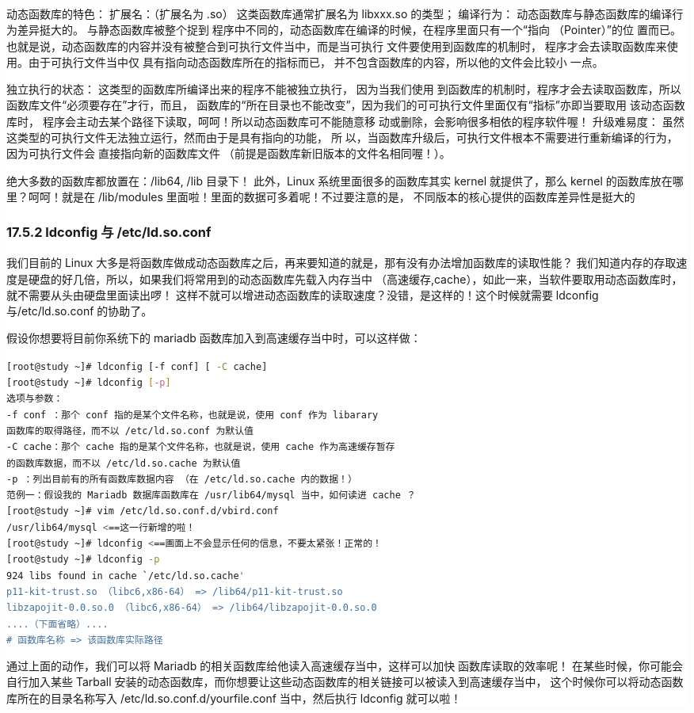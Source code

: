 动态函数库的特色：
扩展名：（扩展名为 .so） 这类函数库通常扩展名为 libxxx.so 的类型；
编译行为： 动态函数库与静态函数库的编译行为差异挺大的。 与静态函数库被整个捉到
程序中不同的，动态函数库在编译的时候，在程序里面只有一个“指向 （Pointer）”的位
置而已。也就是说，动态函数库的内容并没有被整合到可执行文件当中，而是当可执行
文件要使用到函数库的机制时， 程序才会去读取函数库来使用。由于可执行文件当中仅
具有指向动态函数库所在的指标而已， 并不包含函数库的内容，所以他的文件会比较小
一点。

独立执行的状态： 这类型的函数库所编译出来的程序不能被独立执行， 因为当我们使用
到函数库的机制时，程序才会去读取函数库，所以函数库文件“必须要存在”才行，而且，
函数库的“所在目录也不能改变”，因为我们的可可执行文件里面仅有“指标”亦即当要取用
该动态函数库时， 程序会主动去某个路径下读取，呵呵！所以动态函数库可不能随意移
动或删除，会影响很多相依的程序软件喔！
升级难易度： 虽然这类型的可执行文件无法独立运行，然而由于是具有指向的功能， 所
以，当函数库升级后，可执行文件根本不需要进行重新编译的行为，因为可执行文件会
直接指向新的函数库文件 （前提是函数库新旧版本的文件名相同喔！）。

绝大多数的函数库都放置在：/lib64, /lib 目录下！ 此外，Linux 系统里面很多的函数库其实 kernel 就提供了，那么 kernel 的函数库放在哪里？呵呵！就是在 /lib/modules 里面啦！里面的数据可多着呢！不过要注意的是， 不同版本的核心提供的函数库差异性是挺大的

### 17.5.2 ldconfig 与 /etc/ld.so.conf

我们目前的 Linux 大多是将函数库做成动态函数库之后，再来要知道的就是，那有没有办法增加函数库的读取性能？ 我们知道内存的存取速度是硬盘的好几倍，所以，如果我们将常用到的动态函数库先载入内存当中 （高速缓存,cache），如此一来，当软件要取用动态函数库时，就不需要从头由硬盘里面读出啰！ 这样不就可以增进动态函数库的读取速度？没错，是这样的！这个时候就需要 ldconfig 与/etc/ld.so.conf 的协助了。

假设你想要将目前你系统下的 mariadb 函数库加入到高速缓存当中时，可以这样做：

```bash
[root@study ~]# ldconfig [-f conf] [ -C cache]
[root@study ~]# ldconfig [-p]
选项与参数：
-f conf ：那个 conf 指的是某个文件名称，也就是说，使用 conf 作为 libarary
函数库的取得路径，而不以 /etc/ld.so.conf 为默认值
-C cache：那个 cache 指的是某个文件名称，也就是说，使用 cache 作为高速缓存暂存
的函数库数据，而不以 /etc/ld.so.cache 为默认值
-p ：列出目前有的所有函数库数据内容 （在 /etc/ld.so.cache 内的数据！）
范例一：假设我的 Mariadb 数据库函数库在 /usr/lib64/mysql 当中，如何读进 cache ？
[root@study ~]# vim /etc/ld.so.conf.d/vbird.conf
/usr/lib64/mysql <==这一行新增的啦！
[root@study ~]# ldconfig <==画面上不会显示任何的信息，不要太紧张！正常的！
[root@study ~]# ldconfig -p
924 libs found in cache `/etc/ld.so.cache'
p11-kit-trust.so （libc6,x86-64） => /lib64/p11-kit-trust.so
libzapojit-0.0.so.0 （libc6,x86-64） => /lib64/libzapojit-0.0.so.0
....（下面省略）....
# 函数库名称 => 该函数库实际路径
```

通过上面的动作，我们可以将 Mariadb 的相关函数库给他读入高速缓存当中，这样可以加快
函数库读取的效率呢！ 在某些时候，你可能会自行加入某些 Tarball 安装的动态函数库，而你想要让这些动态函数库的相关链接可以被读入到高速缓存当中， 这个时候你可以将动态函数库所在的目录名称写入 /etc/ld.so.conf.d/yourfile.conf 当中，然后执行 ldconfig 就可以啦！
